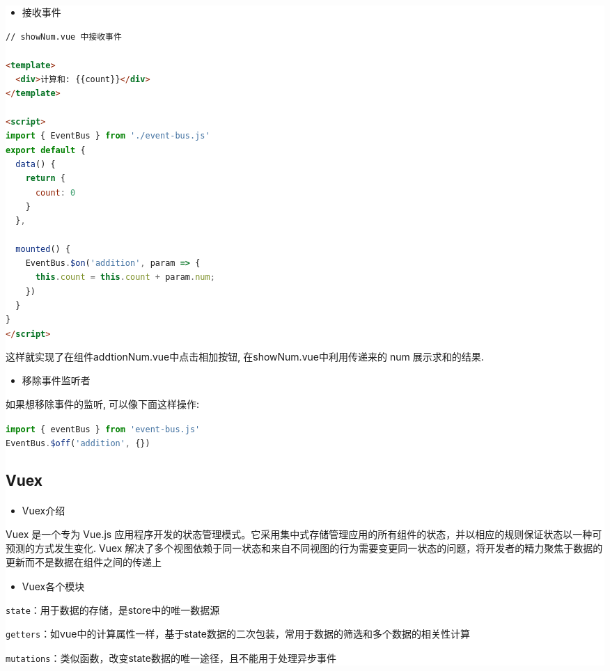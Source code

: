 ```html
```

- 接收事件

```html
// showNum.vue 中接收事件

<template>
  <div>计算和: {{count}}</div>
</template>

<script>
import { EventBus } from './event-bus.js'
export default {
  data() {
    return {
      count: 0
    }
  },

  mounted() {
    EventBus.$on('addition', param => {
      this.count = this.count + param.num;
    })
  }
}
</script>

```

这样就实现了在组件addtionNum.vue中点击相加按钮, 在showNum.vue中利用传递来的 num 展示求和的结果.

- 移除事件监听者

如果想移除事件的监听, 可以像下面这样操作:

```javascript
import { eventBus } from 'event-bus.js'
EventBus.$off('addition', {})
```

## Vuex

-   Vuex介绍

Vuex 是一个专为 Vue.js 应用程序开发的状态管理模式。它采用集中式存储管理应用的所有组件的状态，并以相应的规则保证状态以一种可预测的方式发生变化.
Vuex 解决了多个视图依赖于同一状态和来自不同视图的行为需要变更同一状态的问题，将开发者的精力聚焦于数据的更新而不是数据在组件之间的传递上

-  Vuex各个模块

`state`：用于数据的存储，是store中的唯一数据源

`getters`：如vue中的计算属性一样，基于state数据的二次包装，常用于数据的筛选和多个数据的相关性计算

`mutations`：类似函数，改变state数据的唯一途径，且不能用于处理异步事件
